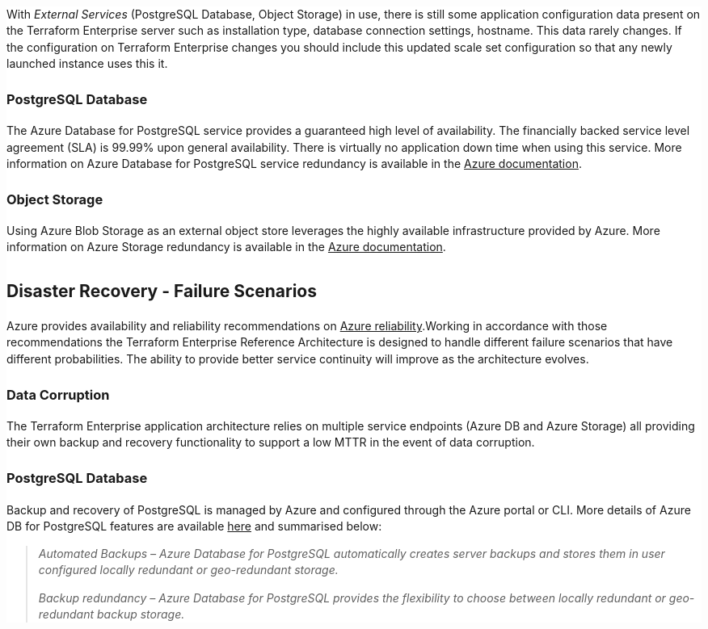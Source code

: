 With *External Services* (PostgreSQL Database, Object Storage) in use,
there is still some application configuration data present on the Terraform Enterprise server
such as installation type, database connection settings, hostname. This data
rarely changes. If the configuration on Terraform Enterprise changes you should include this updated scale set configuration so that any newly launched instance uses this it.

### PostgreSQL Database

The Azure Database for PostgreSQL service provides a guaranteed high
level of availability. The financially backed service level agreement
(SLA) is 99.99% upon general availability. There is virtually no
application down time when using this service. More information on Azure
Database for PostgreSQL service redundancy is available in the
[Azure
documentation](https://docs.microsoft.com/en-us/azure/postgresql/concepts-high-availability).

### Object Storage

Using Azure Blob Storage as an external object store leverages the
highly available infrastructure provided by Azure. More information on
Azure Storage redundancy is available in the
[Azure
documentation](https://docs.microsoft.com/en-us/azure/storage/common/storage-redundancy).

## Disaster Recovery - Failure Scenarios

Azure provides availability and reliability recommendations on [Azure reliability](https://azure.microsoft.com/en-us/features/reliability/).Working in accordance with those recommendations the  Terraform Enterprise Reference Architecture is designed to handle different failure
scenarios that have different probabilities. The ability to provide better
service continuity will improve as the architecture evolves.

### Data Corruption

The Terraform Enterprise application architecture relies on multiple service endpoints
(Azure DB and Azure Storage) all providing their own backup and
recovery functionality to support a low MTTR in the event of data
corruption.

### PostgreSQL Database

Backup and recovery of PostgreSQL is managed by Azure and configured
through the Azure portal or CLI. More details of Azure DB for PostgreSQL
features are available
[here](https://docs.microsoft.com/en-us/azure/postgresql/concepts-backup)
and summarised below:

> *Automated Backups – Azure Database for PostgreSQL automatically
> creates server backups and stores them in user configured locally
> redundant or geo-redundant storage.*
>
> *Backup redundancy – Azure Database for PostgreSQL provides the
> flexibility to choose between locally redundant or geo-redundant
> backup storage.*

